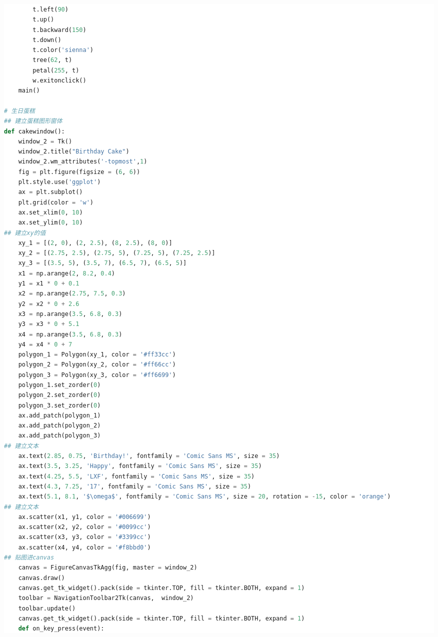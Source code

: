 ```python
        t.left(90)
        t.up()
        t.backward(150)
        t.down()
        t.color('sienna')
        tree(62, t)
        petal(255, t)
        w.exitonclick()
    main()

# 生日蛋糕
## 建立蛋糕图形窗体
def cakewindow():
    window_2 = Tk()
    window_2.title("Birthday Cake")
    window_2.wm_attributes('-topmost',1)
    fig = plt.figure(figsize = (6, 6))
    plt.style.use('ggplot')
    ax = plt.subplot()
    plt.grid(color = 'w')
    ax.set_xlim(0, 10)
    ax.set_ylim(0, 10)
## 建立xy的值
    xy_1 = [(2, 0), (2, 2.5), (8, 2.5), (8, 0)]
    xy_2 = [(2.75, 2.5), (2.75, 5), (7.25, 5), (7.25, 2.5)]
    xy_3 = [(3.5, 5), (3.5, 7), (6.5, 7), (6.5, 5)]
    x1 = np.arange(2, 8.2, 0.4)
    y1 = x1 * 0 + 0.1
    x2 = np.arange(2.75, 7.5, 0.3)
    y2 = x2 * 0 + 2.6
    x3 = np.arange(3.5, 6.8, 0.3)
    y3 = x3 * 0 + 5.1
    x4 = np.arange(3.5, 6.8, 0.3)
    y4 = x4 * 0 + 7
    polygon_1 = Polygon(xy_1, color = '#ff33cc')
    polygon_2 = Polygon(xy_2, color = '#ff66cc')
    polygon_3 = Polygon(xy_3, color = '#ff6699')
    polygon_1.set_zorder(0)
    polygon_2.set_zorder(0)
    polygon_3.set_zorder(0)
    ax.add_patch(polygon_1)
    ax.add_patch(polygon_2)
    ax.add_patch(polygon_3)
## 建立文本
    ax.text(2.85, 0.75, 'Birthday!', fontfamily = 'Comic Sans MS', size = 35)
    ax.text(3.5, 3.25, 'Happy', fontfamily = 'Comic Sans MS', size = 35)
    ax.text(4.25, 5.5, 'LXF', fontfamily = 'Comic Sans MS', size = 35)
    ax.text(4.3, 7.25, '17', fontfamily = 'Comic Sans MS', size = 35)
    ax.text(5.1, 8.1, '$\omega$', fontfamily = 'Comic Sans MS', size = 20, rotation = -15, color = 'orange')
## 建立文本
    ax.scatter(x1, y1, color = '#006699')
    ax.scatter(x2, y2, color = '#0099cc')
    ax.scatter(x3, y3, color = '#3399cc')
    ax.scatter(x4, y4, color = '#f8bbd0')
## 贴图进canvas
    canvas = FigureCanvasTkAgg(fig, master = window_2)
    canvas.draw()
    canvas.get_tk_widget().pack(side = tkinter.TOP, fill = tkinter.BOTH, expand = 1)
    toolbar = NavigationToolbar2Tk(canvas,  window_2)
    toolbar.update()
    canvas.get_tk_widget().pack(side = tkinter.TOP, fill = tkinter.BOTH, expand = 1)
    def on_key_press(event):
```